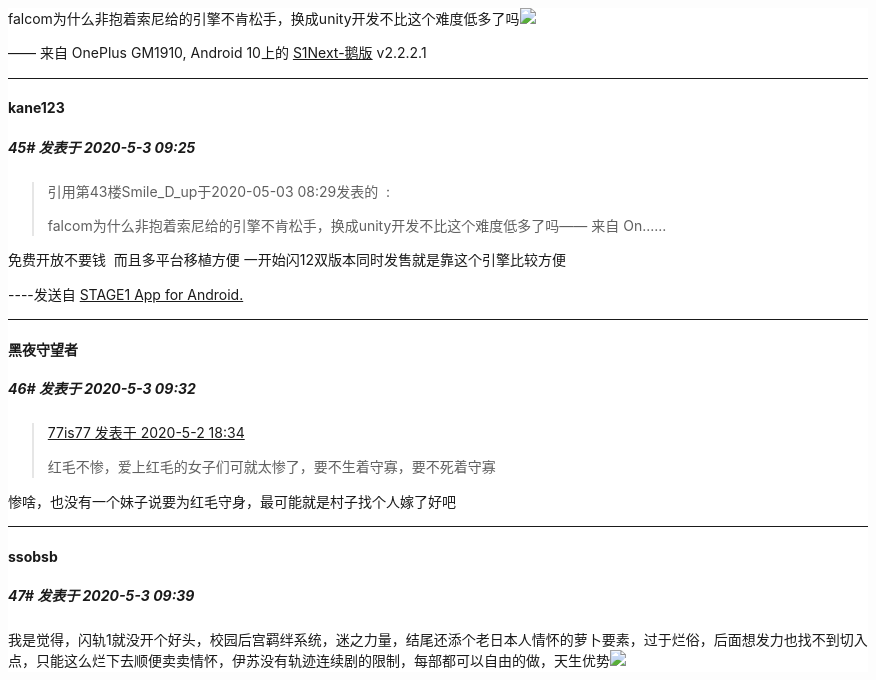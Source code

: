 


falcom为什么非抱着索尼给的引擎不肯松手，换成unity开发不比这个难度低多了吗<img src="https://static.saraba1st.com/image/smiley/face2017/001.png" referrerpolicy="no-referrer">

—— 来自 OnePlus GM1910, Android 10上的 [S1Next-鹅版](https://github.com/ykrank/S1-Next/releases) v2.2.2.1







-----

####  kane123  
##### 45#       发表于 2020-5-3 09:25



<blockquote>引用第43楼Smile_D_up于2020-05-03 08:29发表的  :

falcom为什么非抱着索尼给的引擎不肯松手，换成unity开发不比这个难度低多了吗—— 来自 On......</blockquote>
免费开放不要钱  而且多平台移植方便
一开始闪12双版本同时发售就是靠这个引擎比较方便


----发送自 [STAGE1 App for Android.](http://stage1.5j4m.com/?1.32)







-----

####  黑夜守望者  
##### 46#       发表于 2020-5-3 09:32



<blockquote><a href="httphttps://bbs.saraba1st.com/2b/forum.php?mod=redirect&amp;goto=findpost&amp;pid=47281716&amp;ptid=1931962" target="_blank">77is77 发表于 2020-5-2 18:34</a>

红毛不惨，爱上红毛的女子们可就太惨了，要不生着守寡，要不死着守寡</blockquote>
惨啥，也没有一个妹子说要为红毛守身，最可能就是村子找个人嫁了好吧







-----

####  ssobsb  
##### 47#       发表于 2020-5-3 09:39




我是觉得，闪轨1就没开个好头，校园后宫羁绊系统，迷之力量，结尾还添个老日本人情怀的萝卜要素，过于烂俗，后面想发力也找不到切入点，只能这么烂下去顺便卖卖情怀，伊苏没有轨迹连续剧的限制，每部都可以自由的做，天生优势<img src="https://static.saraba1st.com/image/smiley/face2017/001.png" referrerpolicy="no-referrer">




